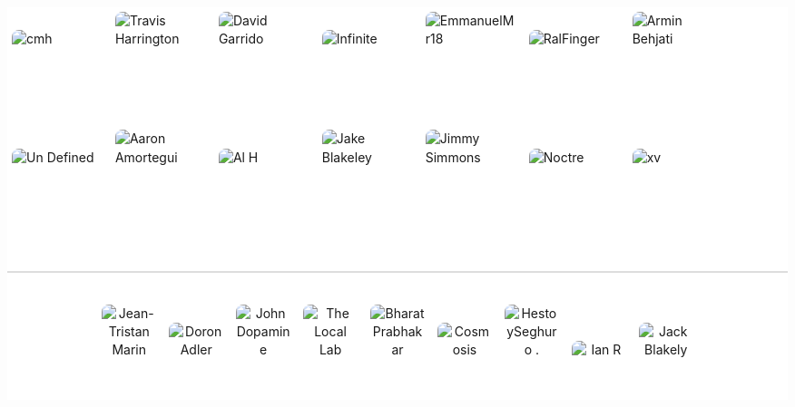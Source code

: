 <img src="https://c8.patreon.com/4/200/96410991/C" alt="cmh" width="100" height="100" style="border-radius:8px;margin:5px;display: inline-block;">
<img src="https://c10.patreonusercontent.com/4/patreon-media/p/user/9547341/bb35d9a222fd460e862e960ba3eacbaf/eyJ3IjoyMDB9/1.jpeg?token-hash=Q2XGDvkCbiONeWNxBCTeTMOcuwTjOaJ8Z-CAf5xq3Hs%3D" alt="Travis Harrington" width="100" height="100" style="border-radius:8px;margin:5px;display: inline-block;">
<img src="https://c10.patreonusercontent.com/4/patreon-media/p/user/27288932/6c35d2d961ee4e14a7a368c990791315/eyJ3IjoyMDB9/1.jpeg?token-hash=TGIto_PGEG2NEKNyqwzEnRStOkhrjb3QlMhHA3raKJY%3D" alt="David Garrido" width="100" height="100" style="border-radius:8px;margin:5px;display: inline-block;">
<img src="https://c10.patreonusercontent.com/4/patreon-media/p/user/5021048/c6beacab0fdb4568bf9f0d549aa4bc44/eyJ3IjoyMDB9/1.jpeg?token-hash=JTEtFVzUeU7pQw4R3eSn6rGgqgi44uc2rDBAv6F6A4o%3D" alt="Infinite " width="100" height="100" style="border-radius:8px;margin:5px;display: inline-block;">
<img src="https://c10.patreonusercontent.com/4/patreon-media/p/user/98811435/3a3632d1795b4c2b9f8f0270f2f6a650/eyJ3IjoyMDB9/1.jpeg?token-hash=657rzuJ0bZavMRZW3XZ-xQGqm3Vk6FkMZgFJVMCOPdk%3D" alt="EmmanuelMr18" width="100" height="100" style="border-radius:8px;margin:5px;display: inline-block;">
<a href="https://x.com/RalFingerLP" target="_blank" rel="noopener noreferrer"><img src="https://pbs.twimg.com/profile_images/919595465041162241/ZU7X3T5k_400x400.jpg" alt="RalFinger" width="100" height="100" style="border-radius:8px;margin:5px;display: inline-block;"></a>
<img src="https://c10.patreonusercontent.com/4/patreon-media/p/user/93348210/5c650f32a0bc481d80900d2674528777/eyJ3IjoyMDB9/1.jpeg?token-hash=0jiknRw3jXqYWW6En8bNfuHgVDj4LI_rL7lSS4-_xlo%3D" alt="Armin Behjati" width="100" height="100" style="border-radius:8px;margin:5px;display: inline-block;">
<img src="https://c10.patreonusercontent.com/4/patreon-media/p/user/155963250/6f8fd7075c3b4247bfeb054ba49172d6/eyJ3IjoyMDB9/1.png?token-hash=z81EHmdU2cqSrwa9vJmZTV3h0LG-z9Qakhxq34FrYT4%3D" alt="Un Defined" width="100" height="100" style="border-radius:8px;margin:5px;display: inline-block;">
<img src="https://c10.patreonusercontent.com/4/patreon-media/p/user/81275465/1e4148fe9c47452b838949d02dd9a70f/eyJ3IjoyMDB9/2.JPG?token-hash=zvDHRVNmXB0SgIU2ECcc0UWYjRa0q8Rjyd9T-SGOLhU%3D" alt="Aaron Amortegui" width="100" height="100" style="border-radius:8px;margin:5px;display: inline-block;">
<img src="https://c10.patreonusercontent.com/4/patreon-media/p/user/570742/4ceb33453a5a4745b430a216aba9280f/eyJ3IjoyMDB9/1.jpg?token-hash=nPcJ2zj3sloND9jvbnbYnob2vMXRnXdRuujthqDLWlU%3D" alt="Al H" width="100" height="100" style="border-radius:8px;margin:5px;display: inline-block;">
<a href="https://github.com/jakeblakeley" target="_blank" rel="noopener noreferrer"><img src="https://avatars.githubusercontent.com/u/2407659?u=be0bc786663527f2346b2e99ff608796bce19b26&v=4" alt="Jake Blakeley" width="100" height="100" style="border-radius:8px;margin:5px;display: inline-block;"></a>
<img src="https://c8.patreon.com/4/200/33228112/J" alt="Jimmy Simmons" width="100" height="100" style="border-radius:8px;margin:5px;display: inline-block;">
<img src="https://c10.patreonusercontent.com/4/patreon-media/p/user/99036356/7ae9c4d80e604e739b68cca12ee2ed01/eyJ3IjoyMDB9/3.png?token-hash=ZhsBMoTOZjJ-Y6h5NOmU5MT-vDb2fjK46JDlpEehkVQ%3D" alt="Noctre" width="100" height="100" style="border-radius:8px;margin:5px;display: inline-block;">
<img src="https://c8.patreon.com/4/200/55206617/X" alt="xv" width="100" height="100" style="border-radius:8px;margin:5px;display: inline-block;">
</p>
<hr style="width:100%;border:none;height:2px;background:#ddd;margin:30px 0;">
<p align="center">
<img src="https://c8.patreon.com/4/200/27791680/J" alt="Jean-Tristan Marin" width="60" height="60" style="border-radius:8px;margin:5px;display: inline-block;">
<img src="https://c10.patreonusercontent.com/4/patreon-media/p/user/82763/f99cc484361d4b9d94fe4f0814ada303/eyJ3IjoyMDB9/1.jpeg?token-hash=A3JWlBNL0b24FFWb-FCRDAyhs-OAxg-zrhfBXP_axuU%3D" alt="Doron Adler" width="60" height="60" style="border-radius:8px;margin:5px;display: inline-block;">
<img src="https://c10.patreonusercontent.com/4/patreon-media/p/user/103077711/bb215761cc004e80bd9cec7d4bcd636d/eyJ3IjoyMDB9/2.jpeg?token-hash=3U8kdZSUpnmeYIDVK4zK9TTXFpnAud_zOwBRXx18018%3D" alt="John Dopamine" width="60" height="60" style="border-radius:8px;margin:5px;display: inline-block;">
<img src="https://c10.patreonusercontent.com/4/patreon-media/p/user/141098579/1a9f0a1249d447a7a0df718a57343912/eyJ3IjoyMDB9/2.png?token-hash=_n-AQmPgY0FP9zCGTIEsr5ka4Y7YuaMkt3qL26ZqGg8%3D" alt="The Local Lab" width="60" height="60" style="border-radius:8px;margin:5px;display: inline-block;">
<img src="https://c10.patreonusercontent.com/4/patreon-media/p/user/134129880/680c7e14cd1a4d1a9face921fb010f88/eyJ3IjoyMDB9/1.png?token-hash=5fqqHE6DCTbt7gDQL7VRcWkV71jF7FvWcLhpYl5aMXA%3D" alt="Bharat Prabhakar" width="60" height="60" style="border-radius:8px;margin:5px;display: inline-block;">
<img src="https://c8.patreon.com/4/200/70218846/C" alt="Cosmosis" width="60" height="60" style="border-radius:8px;margin:5px;display: inline-block;">
<img src="https://c10.patreonusercontent.com/4/patreon-media/p/user/30931983/54ab4e4ceab946e79a6418d205f9ed51/eyJ3IjoyMDB9/1.png?token-hash=j2phDrgd6IWuqKqNIDbq9fR2B3fMF-GUCQSdETS1w5Y%3D" alt="HestoySeghuro ." width="60" height="60" style="border-radius:8px;margin:5px;display: inline-block;">
<a href="https://github.com/Wallawalla47" target="_blank" rel="noopener noreferrer"><img src="https://avatars.githubusercontent.com/u/46779408?v=4" alt="Ian R" width="60" height="60" style="border-radius:8px;margin:5px;display: inline-block;"></a>
<img src="https://c8.patreon.com/4/200/4105384/J" alt="Jack Blakely" width="60" height="60" style="border-radius:8px;margin:5px;display: inline-block;">